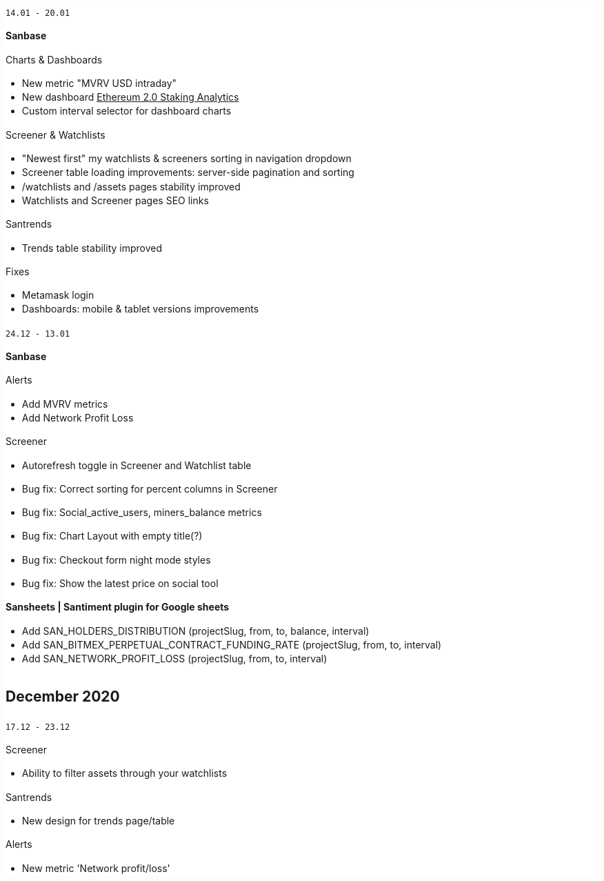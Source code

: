 ``14.01 - 20.01``

**Sanbase**

Charts & Dashboards
- New metric "MVRV USD intraday"
- New dashboard [Ethereum 2.0 Staking Analytics](https://app.santiment.net/eth2)
- Custom interval selector for dashboard charts

Screener & Watchlists
- "Newest first" my watchlists & screeners sorting in navigation dropdown
- Screener table loading improvements: server-side pagination and sorting
- /watchlists and /assets pages stability improved
- Watchlists and Screener pages SEO links

Santrends
- Trends table stability improved

Fixes
- Metamask login
- Dashboards: mobile & tablet versions improvements


``24.12 - 13.01``

**Sanbase**

Alerts

- Add MVRV metrics
- Add Network Profit Loss

Screener

- Autorefresh toggle in Screener and Watchlist table
- Bug fix: Correct sorting for percent columns in Screener

- Bug fix: Social_active_users, miners_balance metrics
- Bug fix: Chart Layout with empty title(?)
- Bug fix: Checkout form night mode styles
- Bug fix: Show the latest price on social tool

**Sansheets | Santiment plugin for Google sheets**

- Add SAN_HOLDERS_DISTRIBUTION (projectSlug, from, to, balance, interval)
- Add SAN_BITMEX_PERPETUAL_CONTRACT_FUNDING_RATE (projectSlug, from, to, interval)
- Add SAN_NETWORK_PROFIT_LOSS (projectSlug, from, to, interval)

## December 2020

``17.12 - 23.12``

Screener
- Ability to filter assets through your watchlists

Santrends
- New design for trends page/table

Alerts
- New metric 'Network profit/loss'
